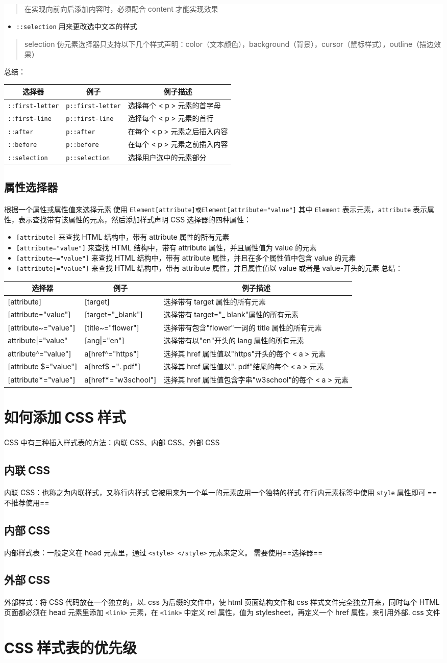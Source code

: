 > 在实现向前向后添加内容时，必须配合 content 才能实现效果

+ `::selection` 用来更改选中文本的样式

> selection 伪元素选择器只支持以下几个样式声明：color（文本颜色），background（背景），cursor（鼠标样式），outline（描边效果）

总结：

| 选择器           | 例子              | 例子描述                    |
| ---------------- | ----------------- | --------------------------- |
| `::first-letter` | `p::first-letter` | 选择每个 < p > 元素的首字母   |
| `::first-line`   | `p::first-line`   | 选择每个 < p > 元素的首行     |
| `::after`        | `p::after`        | 在每个 < p > 元素之后插入内容 |
| `::before`       | `p::before`       | 在每个 < p > 元素之前插入内容 |
|     `::selection`             |    `p::selection`                 |选择用户选中的元素部分                             |

## 属性选择器
根据一个属性或属性值来选择元素
使用 `Element[attribute]或Element[attribute="value"]`
其中 `Element` 表示元素，`attribute` 表示属性，表示查找带有该属性的元素，然后添加样式声明
CSS 选择器的四种属性：
+ `[attribute]` 来查找 HTML 结构中，带有 attribute 属性的所有元素
+ `[attribute="value"]` 来查找 HTML 结构中，带有 attribute 属性，并且属性值为 value 的元素
+ `[attribute~="value"]` 来查找 HTML 结构中，带有 attribute 属性，并且在多个属性值中包含 value 的元素
+ `[attribute|="value"]` 来查找 HTML 结构中，带有 attribute 属性，并且属性值以 value 或者是 value-开头的元素
总结：

| 选择器   | 例子  | 例子描述    |
| ------------- | ----- | --------------------------- |
| [attribute] | [target] | 选择带有 target 属性的所有元素   |
| [attribute="value"]| [target="_blank"] | 选择带有 target="_ blank"属性的所有元素 |
| [attribute~="value"] | [title~="flower"] | 选择带有包含"flower"一词的 title 属性的所有元素 |
| attribute&#124;="value" |[ang&#124;="en"]|选择带有以"en"开头的 lang 属性的所有元素|
|attribute^="value"] | a[href^="https"]  | 选择其 href 属性值以"https"开头的每个 < a > 元素  |
| [attribute $="value"] | a[href$ =". pdf"]| 选择其 href 属性值以". pdf"结尾的每个 < a > 元素   |
| [attribute*="value"]|  a[href*="w3school"]| 选择其 href 属性值包含字串"w3school"的每个 < a > 元素|

# 如何添加 CSS 样式
CSS 中有三种插入样式表的方法：内联 CSS、内部 CSS、外部 CSS
## 内联 CSS
内联 CSS：也称之为内联样式，又称行内样式
它被用来为一个单一的元素应用一个独特的样式
在行内元素标签中使用 `style` 属性即可
==不推荐使用==
## 内部 CSS
内部样式表：一般定义在 head 元素里，通过 `<style> </style>` 元素来定义。
需要使用==选择器==
## 外部 CSS
外部样式：将 CSS 代码放在一个独立的，以. css 为后缀的文件中，使 html 页面结构文件和 css 样式文件完全独立开来，同时每个 HTML 页面都必须在 head 元素里添加 `<link>` 元素，在 `<link>` 中定义 rel 属性，值为 stylesheet，再定义一个 href 属性，来引用外部. css 文件
# CSS 样式表的优先级